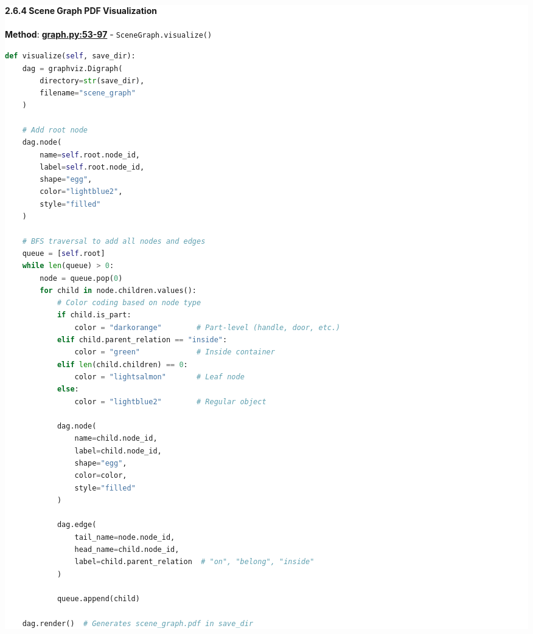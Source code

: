 #### 2.6.4 Scene Graph PDF Visualization

**Method**: **[graph.py:53-97](../../DovSG/dovsg/memory/scene_graph/graph.py#L53-L97)** - `SceneGraph.visualize()`

```python
def visualize(self, save_dir):
    dag = graphviz.Digraph(
        directory=str(save_dir),
        filename="scene_graph"
    )

    # Add root node
    dag.node(
        name=self.root.node_id,
        label=self.root.node_id,
        shape="egg",
        color="lightblue2",
        style="filled"
    )

    # BFS traversal to add all nodes and edges
    queue = [self.root]
    while len(queue) > 0:
        node = queue.pop(0)
        for child in node.children.values():
            # Color coding based on node type
            if child.is_part:
                color = "darkorange"        # Part-level (handle, door, etc.)
            elif child.parent_relation == "inside":
                color = "green"             # Inside container
            elif len(child.children) == 0:
                color = "lightsalmon"       # Leaf node
            else:
                color = "lightblue2"        # Regular object

            dag.node(
                name=child.node_id,
                label=child.node_id,
                shape="egg",
                color=color,
                style="filled"
            )

            dag.edge(
                tail_name=node.node_id,
                head_name=child.node_id,
                label=child.parent_relation  # "on", "belong", "inside"
            )

            queue.append(child)

    dag.render()  # Generates scene_graph.pdf in save_dir
```

